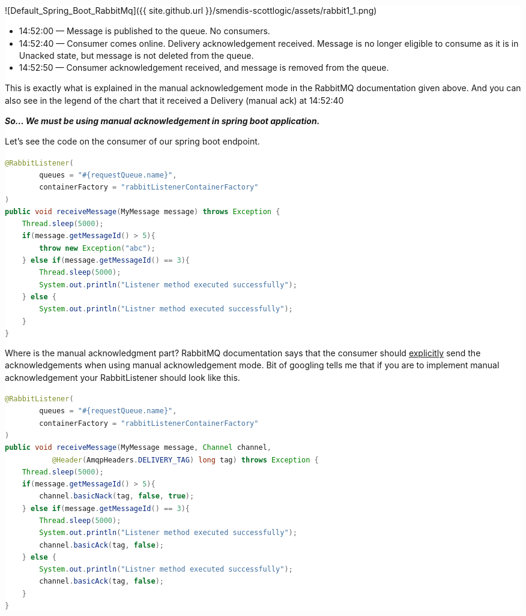 ![Default_Spring_Boot_RabbitMq]({{ site.github.url }}/smendis-scottlogic/assets/rabbit1_1.png)

* 14:52:00 — Message is published to the queue. No consumers.
* 14:52:40 — Consumer comes online. Delivery acknowledgement received. Message is no longer eligible to consume as it is in Unacked state, but message is not deleted from the queue.
* 14:52:50 — Consumer acknowledgement received, and message is removed from the queue.

This is exactly what is explained in the manual acknowledgement mode in the RabbitMQ documentation given above. And you can also see in the legend of the chart that it received a Delivery (manual ack) at 14:52:40

***So… We must be using manual acknowledgement in spring boot application.***

Let’s see the code on the consumer of our spring boot endpoint.

~~~java
@RabbitListener(
        queues = "#{requestQueue.name}",
        containerFactory = "rabbitListenerContainerFactory"
)
public void receiveMessage(MyMessage message) throws Exception {
    Thread.sleep(5000);
    if(message.getMessageId() > 5){
        throw new Exception("abc");
    } else if(message.getMessageId() == 3){
        Thread.sleep(5000);
        System.out.println("Listener method executed successfully");
    } else {
        System.out.println("Listner method executed successfully");
    }
}
~~~

Where is the manual acknowledgment part? RabbitMQ documentation says that the consumer should <ins>explicitly</ins> send the acknowledgements when using manual acknowledgement mode. Bit of googling tells me that if you are to implement manual acknowledgement your RabbitListener should look like this.

~~~java
@RabbitListener(
        queues = "#{requestQueue.name}",
        containerFactory = "rabbitListenerContainerFactory"
)
public void receiveMessage(MyMessage message, Channel channel,
           @Header(AmqpHeaders.DELIVERY_TAG) long tag) throws Exception {
    Thread.sleep(5000);
    if(message.getMessageId() > 5){
        channel.basicNack(tag, false, true);
    } else if(message.getMessageId() == 3){
        Thread.sleep(5000);
        System.out.println("Listener method executed successfully");
        channel.basicAck(tag, false);
    } else {
        System.out.println("Listner method executed successfully");
        channel.basicAck(tag, false);
    }
}
~~~
